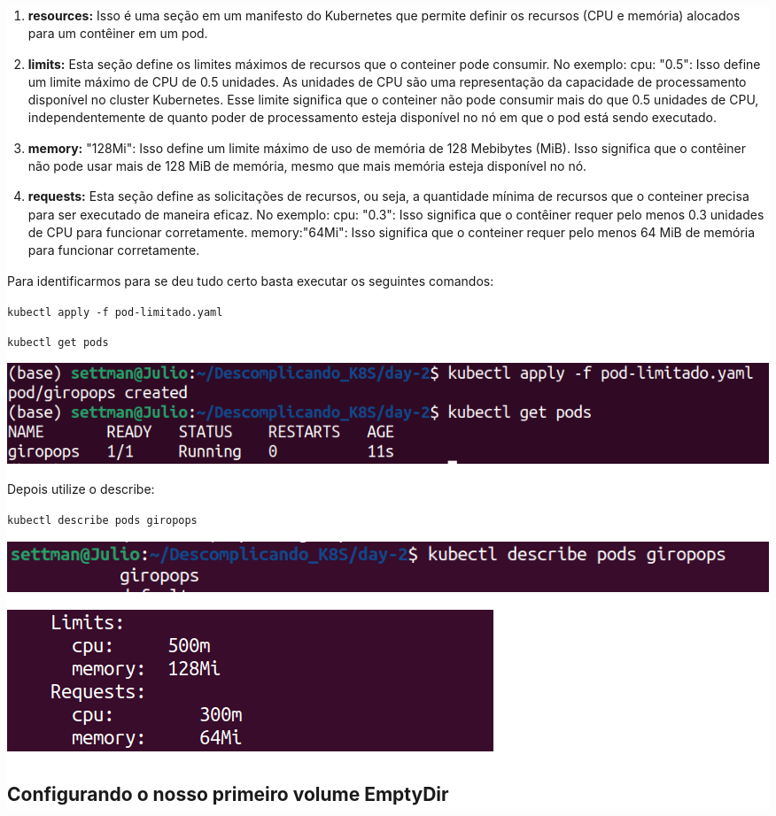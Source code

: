 1. **resources:** Isso é uma seção em um manifesto do Kubernetes que permite definir os recursos (CPU e memória) alocados para um contêiner em um pod.

2. **limits:** Esta seção define os limites máximos de recursos que o conteiner pode consumir. No exemplo:
cpu: "0.5": Isso define um limite máximo de CPU de 0.5 unidades. As unidades de CPU são uma representação da capacidade de processamento disponível no cluster Kubernetes. Esse limite significa que o conteiner não pode consumir mais do que 0.5 unidades de CPU, independentemente de quanto poder de processamento esteja disponível no nó em que o pod está sendo executado.

3. **memory:** "128Mi": Isso define um limite máximo de uso de memória de 128 Mebibytes (MiB). Isso significa que o contêiner não pode usar mais de 128 MiB de memória, mesmo que mais memória esteja disponível no nó.

4. **requests:** Esta seção define as solicitações de recursos, ou seja, a quantidade mínima de recursos que o conteiner precisa para ser executado de maneira eficaz. No exemplo: cpu: "0.3": Isso significa que o contêiner requer pelo menos 0.3 unidades de CPU para funcionar corretamente. memory:"64Mi": Isso significa que o conteiner requer pelo menos 64 MiB de memória para funcionar corretamente.

<p> Para identificarmos para se deu tudo certo basta executar os seguintes comandos:

`kubectl apply -f pod-limitado.yaml`

`kubectl get pods`

![comandos](image-26.png)

<p> Depois utilize o describe:

`kubectl describe pods giropops`

![describe giropops](image-28.png)

![limitação ok](image-27.png)

## Configurando o nosso primeiro volume EmptyDir
